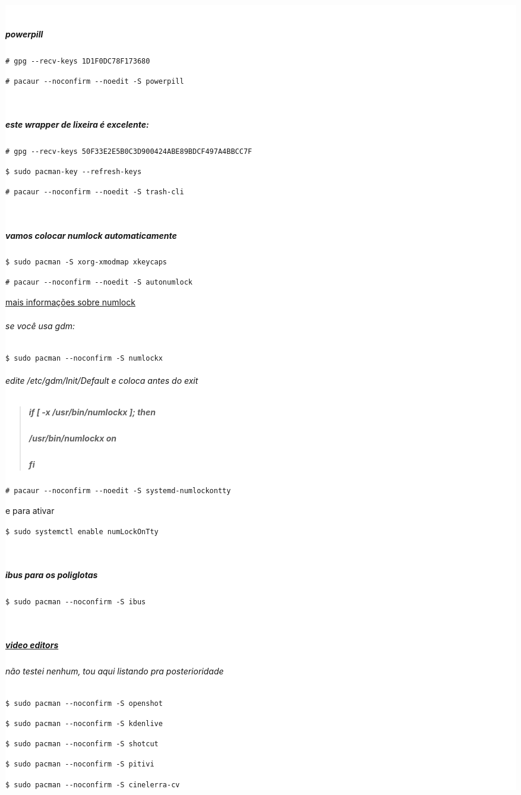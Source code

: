 ⠀
##### powerpill

`# gpg --recv-keys 1D1F0DC78F173680`

`# pacaur --noconfirm --noedit -S powerpill`

⠀
##### este wrapper de lixeira é excelente:
`# gpg --recv-keys 50F33E2E5B0C3D900424ABE89BDCF497A4BBCC7F`

`$ sudo pacman-key --refresh-keys`

`# pacaur --noconfirm --noedit -S trash-cli`

⠀
##### vamos colocar numlock automaticamente
`$ sudo pacman -S xorg-xmodmap xkeycaps`

`# pacaur --noconfirm --noedit -S autonumlock`

[mais informações sobre numlock](https://wiki.archlinux.org/index.php/Activating_Numlock_on_Bootup)

###### se você usa gdm:

`$ sudo pacman --noconfirm -S numlockx`

###### edite /etc/gdm/Init/Default e coloca antes do exit
> ##### if [ -x /usr/bin/numlockx ]; then
> ##### /usr/bin/numlockx on
> ##### fi

`# pacaur --noconfirm --noedit -S systemd-numlockontty`

e para ativar

`$ sudo systemctl enable numLockOnTty`

⠀
##### ibus para os poliglotas

`$ sudo pacman --noconfirm -S ibus`

⠀
##### [video editors](https://wiki.archlinux.org/index.php/List_of_applications/Multimedia)
###### não testei nenhum, tou aqui listando pra posterioridade

`$ sudo pacman --noconfirm -S openshot`

`$ sudo pacman --noconfirm -S kdenlive`

`$ sudo pacman --noconfirm -S shotcut`

`$ sudo pacman --noconfirm -S pitivi`

`$ sudo pacman --noconfirm -S cinelerra-cv`
